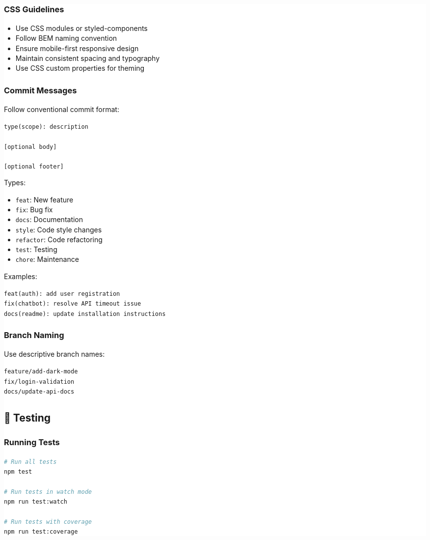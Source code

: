 ### CSS Guidelines

- Use CSS modules or styled-components
- Follow BEM naming convention
- Ensure mobile-first responsive design
- Maintain consistent spacing and typography
- Use CSS custom properties for theming

### Commit Messages

Follow conventional commit format:

```
type(scope): description

[optional body]

[optional footer]
```

Types:
- `feat`: New feature
- `fix`: Bug fix
- `docs`: Documentation
- `style`: Code style changes
- `refactor`: Code refactoring
- `test`: Testing
- `chore`: Maintenance

Examples:
```
feat(auth): add user registration
fix(chatbot): resolve API timeout issue
docs(readme): update installation instructions
```

### Branch Naming

Use descriptive branch names:

```
feature/add-dark-mode
fix/login-validation
docs/update-api-docs
```

## 🧪 Testing

### Running Tests

```bash
# Run all tests
npm test

# Run tests in watch mode
npm run test:watch

# Run tests with coverage
npm run test:coverage
```

